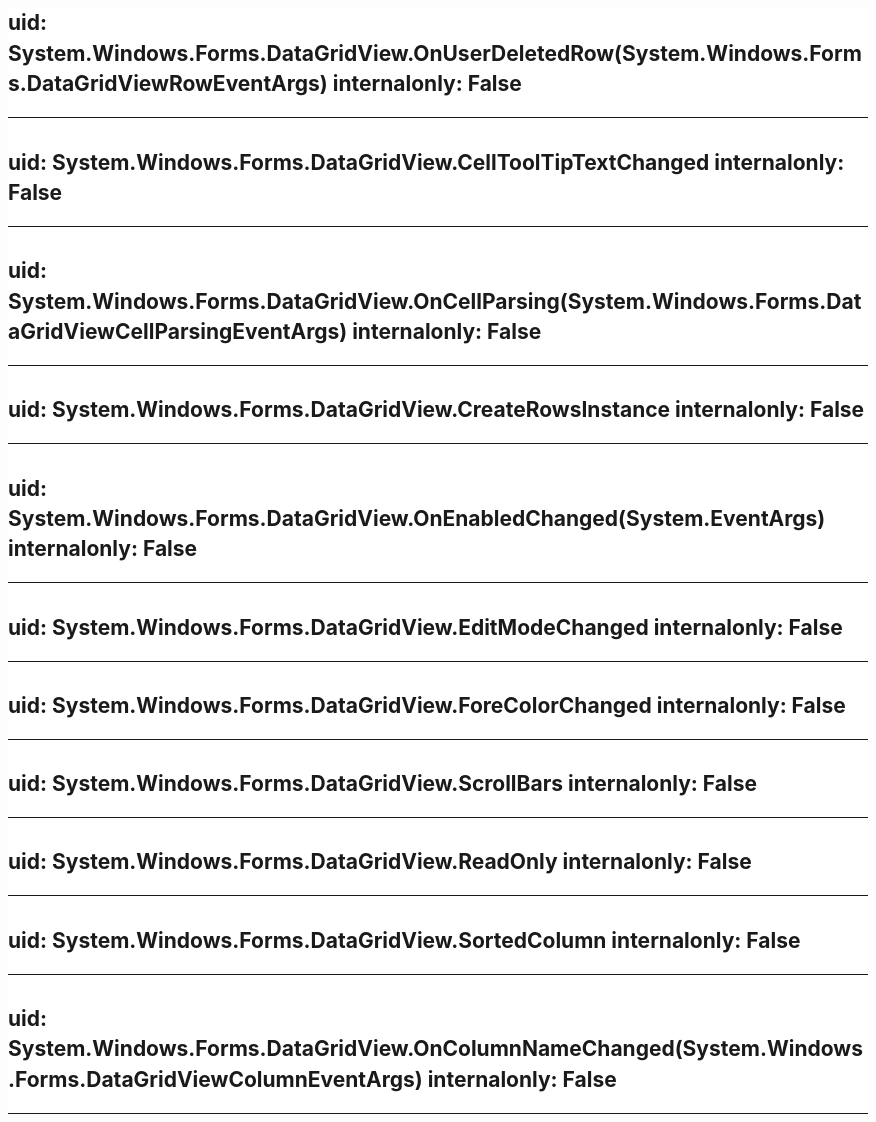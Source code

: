uid: System.Windows.Forms.DataGridView.OnUserDeletedRow(System.Windows.Forms.DataGridViewRowEventArgs)
internalonly: False
---

---
uid: System.Windows.Forms.DataGridView.CellToolTipTextChanged
internalonly: False
---

---
uid: System.Windows.Forms.DataGridView.OnCellParsing(System.Windows.Forms.DataGridViewCellParsingEventArgs)
internalonly: False
---

---
uid: System.Windows.Forms.DataGridView.CreateRowsInstance
internalonly: False
---

---
uid: System.Windows.Forms.DataGridView.OnEnabledChanged(System.EventArgs)
internalonly: False
---

---
uid: System.Windows.Forms.DataGridView.EditModeChanged
internalonly: False
---

---
uid: System.Windows.Forms.DataGridView.ForeColorChanged
internalonly: False
---

---
uid: System.Windows.Forms.DataGridView.ScrollBars
internalonly: False
---

---
uid: System.Windows.Forms.DataGridView.ReadOnly
internalonly: False
---

---
uid: System.Windows.Forms.DataGridView.SortedColumn
internalonly: False
---

---
uid: System.Windows.Forms.DataGridView.OnColumnNameChanged(System.Windows.Forms.DataGridViewColumnEventArgs)
internalonly: False
---

---